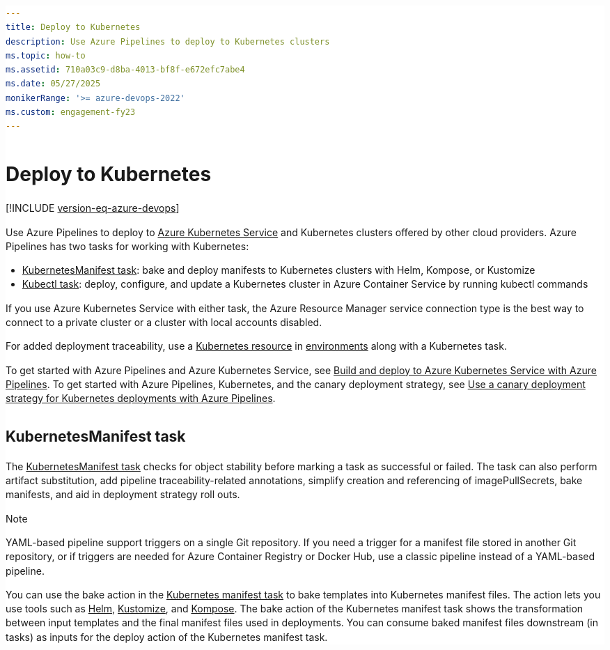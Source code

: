 ```yaml
---
title: Deploy to Kubernetes
description: Use Azure Pipelines to deploy to Kubernetes clusters
ms.topic: how-to
ms.assetid: 710a03c9-d8ba-4013-bf8f-e672efc7abe4
ms.date: 05/27/2025
monikerRange: '>= azure-devops-2022'
ms.custom: engagement-fy23
---
```


# Deploy to Kubernetes

[!INCLUDE [version-eq-azure-devops](../../../includes/version-gt-eq-2022.md)]

Use Azure Pipelines to deploy to [Azure Kubernetes Service](/azure/aks/) and Kubernetes clusters offered by other cloud providers. Azure Pipelines has two tasks for working with Kubernetes:

* [KubernetesManifest task](/azure/devops/pipelines/tasks/reference/kubernetes-manifest-v0): bake and deploy manifests to Kubernetes clusters with Helm, Kompose, or Kustomize
* [Kubectl task](/azure/devops/pipelines/tasks/reference/kubernetes-v1): deploy, configure, and update a Kubernetes cluster in Azure Container Service by running kubectl commands

If you use Azure Kubernetes Service with either task, the Azure Resource Manager service connection type is the best way to connect to a private cluster or a cluster with local accounts disabled. 

For added deployment traceability, use a [Kubernetes resource](../../process/environments-kubernetes.md) in [environments](../../process/environments.md) along with a Kubernetes task. 

To get started with Azure Pipelines and Azure Kubernetes Service, see [Build and deploy to Azure Kubernetes Service with Azure Pipelines](/azure/aks/devops-pipeline). To get started with Azure Pipelines, Kubernetes, and the canary deployment strategy, see [Use a canary deployment strategy for Kubernetes deployments with Azure Pipelines](./canary-demo.md). 

## KubernetesManifest task

The [KubernetesManifest task](/azure/devops/pipelines/tasks/reference/kubernetes-manifest-v0) checks for object stability before marking a task as successful or failed. The task can also perform artifact substitution, add pipeline traceability-related annotations, simplify creation and referencing of imagePullSecrets, bake manifests, and aid in deployment strategy roll outs.

> [!NOTE]
>  YAML-based pipeline support triggers on a single Git repository. If you need a trigger for a manifest file stored in another Git repository, or if triggers are needed for Azure Container Registry or Docker Hub, use a classic pipeline instead of a YAML-based pipeline.

You can use the bake action in the [Kubernetes manifest task](/azure/devops/pipelines/tasks/reference/kubernetes-manifest-v0) to bake templates into Kubernetes manifest files. The action lets you use tools such as [Helm](https://helm.sh), [Kustomize](https://github.com/kubernetes-sigs/kustomize), and [Kompose](https://github.com/kubernetes/kompose). The bake action of the Kubernetes manifest task shows the transformation between input templates and the final manifest files used in deployments.  You can consume baked manifest files downstream (in tasks) as inputs for the deploy action of the Kubernetes manifest task. 
